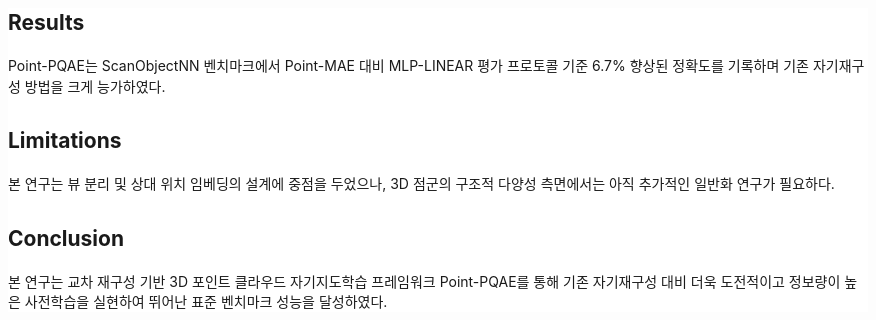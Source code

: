 ## Results  
Point-PQAE는 ScanObjectNN 벤치마크에서 Point-MAE 대비 MLP-LINEAR 평가 프로토콜 기준 6.7% 향상된 정확도를 기록하며 기존 자기재구성 방법을 크게 능가하였다.  

## Limitations  
본 연구는 뷰 분리 및 상대 위치 임베딩의 설계에 중점을 두었으나, 3D 점군의 구조적 다양성 측면에서는 아직 추가적인 일반화 연구가 필요하다.  

## Conclusion  
본 연구는 교차 재구성 기반 3D 포인트 클라우드 자기지도학습 프레임워크 Point-PQAE를 통해 기존 자기재구성 대비 더욱 도전적이고 정보량이 높은 사전학습을 실현하여 뛰어난 표준 벤치마크 성능을 달성하였다.

